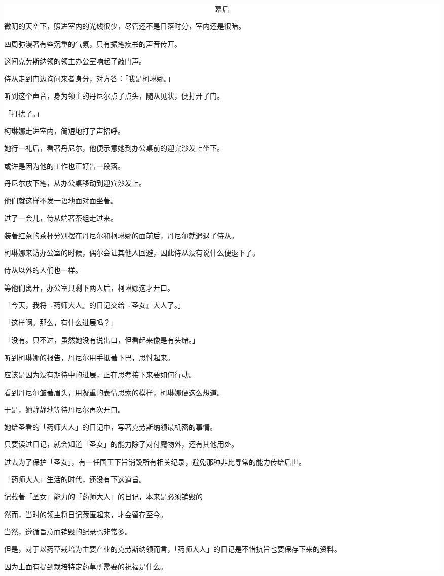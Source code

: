 <p align="center">幕后</p>

微阴的天空下，照进室内的光线很少，尽管还不是日落时分，室内还是很暗。

四周弥漫著有些沉重的气氛，只有振笔疾书的声音传开。

这间克劳斯纳领的领主办公室响起了敲门声。

侍从走到门边询问来者身分，对方答：「我是柯琳娜。」

听到这个声音，身为领主的丹尼尔点了点头，随从见状，便打开了门。

「打扰了。」

柯琳娜走进室内，简短地打了声招呼。

她行一礼后，看著丹尼尔，他便示意她到办公桌前的迎宾沙发上坐下。

或许是因为他的工作也正好告一段落。

丹尼尔放下笔，从办公桌移动到迎宾沙发上。

他们就这样不发一语地面对面坐著。

过了一会儿，侍从端著茶组走过来。

装著红茶的茶杯分别摆在丹尼尔和柯琳娜的面前后，丹尼尔就遣退了侍从。

柯琳娜来访办公室的时候，偶尔会让其他人回避，因此侍从没有说什么便退下了。

侍从以外的人们也一样。

等他们离开，办公室只剩下两人后，柯琳娜这才开口。

「今天，我将『药师大人』的日记交给『圣女』大人了。」

「这样啊。那么，有什么进展吗？」

「没有。只不过，虽然她没有说出口，但看起来像是有头绪。」

听到柯琳娜的报告，丹尼尔用手抵著下巴，思忖起来。

应该是因为没有期待中的进展，正在思考接下来要如何行动。

看到丹尼尔皱著眉头，用凝重的表情思索的模样，柯琳娜便这么想道。

于是，她静静地等待丹尼尔再次开口。

她给圣看的「药师大人」的日记中，写著克劳斯纳领最机密的事情。

只要读过日记，就会知道「圣女」的能力除了对付魔物外，还有其他用处。

过去为了保护「圣女」，有一任国王下旨销毁所有相关纪录，避免那种非比寻常的能力传给后世。

「药师大人」生活的时代，还没有下这道旨。

记载著「圣女」能力的「药师大人」的日记，本来是必须销毁的

然而，当时的领主将日记藏匿起来，才会留存至今。

当然，遵循旨意而销毁的纪录也非常多。

但是，对于以药草栽培为主要产业的克劳斯纳领而言，「药师大人」的日记是不惜抗旨也要保存下来的资料。

因为上面有提到栽培特定药草所需要的祝福是什么。
